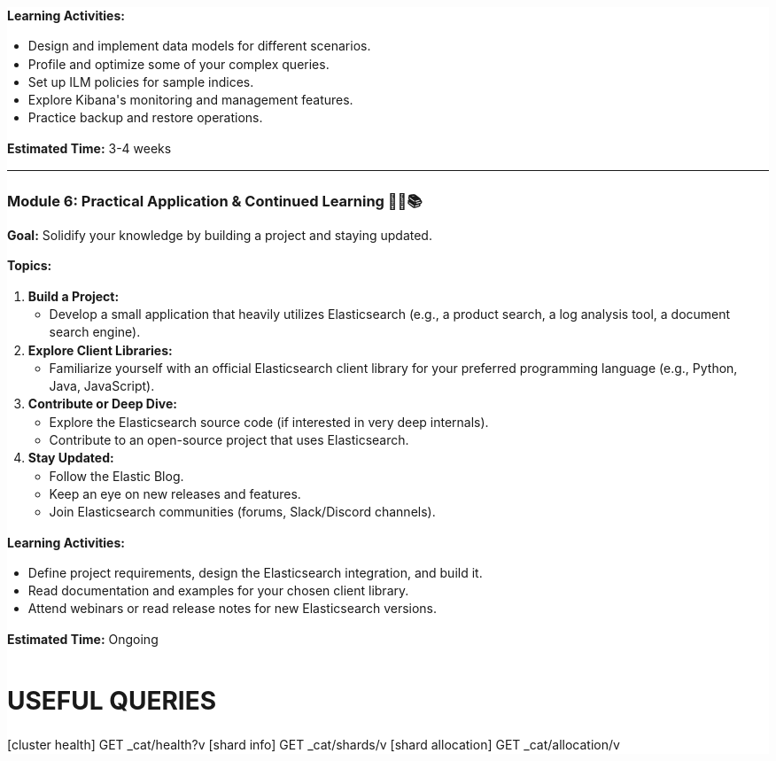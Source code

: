 **Learning Activities:**

* Design and implement data models for different scenarios.
* Profile and optimize some of your complex queries.
* Set up ILM policies for sample indices.
* Explore Kibana's monitoring and management features.
* Practice backup and restore operations.

**Estimated Time:** 3-4 weeks

---

### Module 6: Practical Application & Continued Learning 🧑‍💻📚

**Goal:** Solidify your knowledge by building a project and staying updated.

**Topics:**

1.  **Build a Project:**
    * Develop a small application that heavily utilizes Elasticsearch (e.g., a product search, a log analysis tool, a document search engine).
2.  **Explore Client Libraries:**
    * Familiarize yourself with an official Elasticsearch client library for your preferred programming language (e.g., Python, Java, JavaScript).
3.  **Contribute or Deep Dive:**
    * Explore the Elasticsearch source code (if interested in very deep internals).
    * Contribute to an open-source project that uses Elasticsearch.
4.  **Stay Updated:**
    * Follow the Elastic Blog.
    * Keep an eye on new releases and features.
    * Join Elasticsearch communities (forums, Slack/Discord channels).

**Learning Activities:**

* Define project requirements, design the Elasticsearch integration, and build it.
* Read documentation and examples for your chosen client library.
* Attend webinars or read release notes for new Elasticsearch versions.

**Estimated Time:** Ongoing

# USEFUL QUERIES

[cluster health] GET _cat/health?v
[shard info] GET _cat/shards/v
[shard allocation] GET _cat/allocation/v